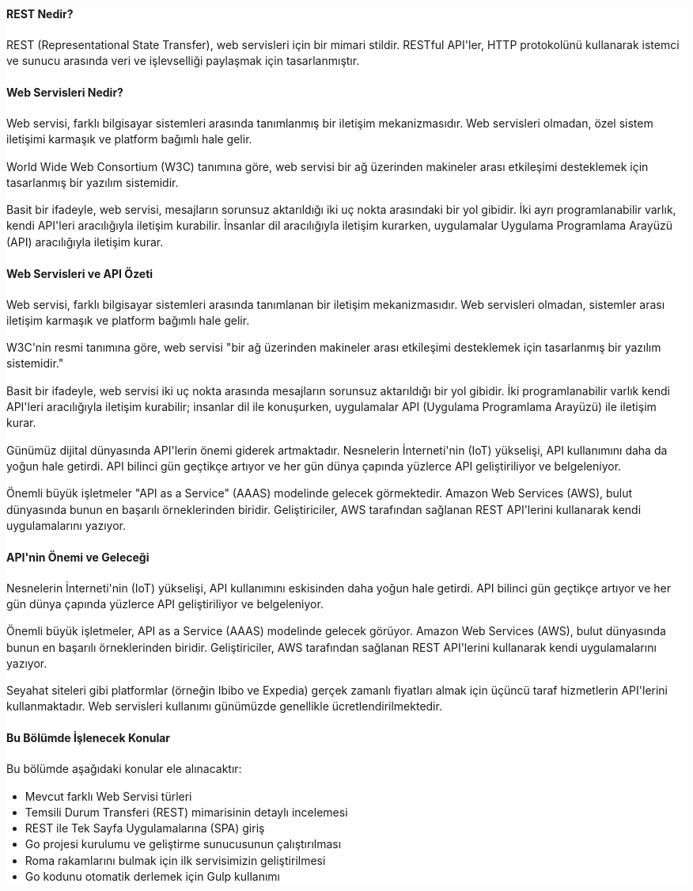 #### REST Nedir?
REST (Representational State Transfer), web servisleri için bir mimari stildir. RESTful API'ler, HTTP protokolünü kullanarak istemci ve sunucu arasında veri ve işlevselliği paylaşmak için tasarlanmıştır.

#### Web Servisleri Nedir?
Web servisi, farklı bilgisayar sistemleri arasında tanımlanmış bir iletişim mekanizmasıdır. Web servisleri olmadan, özel sistem iletişimi karmaşık ve platform bağımlı hale gelir.

World Wide Web Consortium (W3C) tanımına göre, web servisi bir ağ üzerinden makineler arası etkileşimi desteklemek için tasarlanmış bir yazılım sistemidir.

Basit bir ifadeyle, web servisi, mesajların sorunsuz aktarıldığı iki uç nokta arasındaki bir yol gibidir. İki ayrı programlanabilir varlık, kendi API'leri aracılığıyla iletişim kurabilir. İnsanlar dil aracılığıyla iletişim kurarken, uygulamalar Uygulama Programlama Arayüzü (API) aracılığıyla iletişim kurar.

#### Web Servisleri ve API Özeti
Web servisi, farklı bilgisayar sistemleri arasında tanımlanan bir iletişim mekanizmasıdır. Web servisleri olmadan, sistemler arası iletişim karmaşık ve platform bağımlı hale gelir.

W3C'nin resmi tanımına göre, web servisi "bir ağ üzerinden makineler arası etkileşimi desteklemek için tasarlanmış bir yazılım sistemidir."

Basit bir ifadeyle, web servisi iki uç nokta arasında mesajların sorunsuz aktarıldığı bir yol gibidir. İki programlanabilir varlık kendi API'leri aracılığıyla iletişim kurabilir; insanlar dil ile konuşurken, uygulamalar API (Uygulama Programlama Arayüzü) ile iletişim kurar.

Günümüz dijital dünyasında API'lerin önemi giderek artmaktadır. Nesnelerin İnterneti'nin (IoT) yükselişi, API kullanımını daha da yoğun hale getirdi. API bilinci gün geçtikçe artıyor ve her gün dünya çapında yüzlerce API geliştiriliyor ve belgeleniyor.

Önemli büyük işletmeler "API as a Service" (AAAS) modelinde gelecek görmektedir. Amazon Web Services (AWS), bulut dünyasında bunun en başarılı örneklerinden biridir. Geliştiriciler, AWS tarafından sağlanan REST API'lerini kullanarak kendi uygulamalarını yazıyor.

#### API'nin Önemi ve Geleceği
Nesnelerin İnterneti'nin (IoT) yükselişi, API kullanımını eskisinden daha yoğun hale getirdi. API bilinci gün geçtikçe artıyor ve her gün dünya çapında yüzlerce API geliştiriliyor ve belgeleniyor.

Önemli büyük işletmeler, API as a Service (AAAS) modelinde gelecek görüyor. Amazon Web Services (AWS), bulut dünyasında bunun en başarılı örneklerinden biridir. Geliştiriciler, AWS tarafından sağlanan REST API'lerini kullanarak kendi uygulamalarını yazıyor.

Seyahat siteleri gibi platformlar (örneğin Ibibo ve Expedia) gerçek zamanlı fiyatları almak için üçüncü taraf hizmetlerin API'lerini kullanmaktadır. Web servisleri kullanımı günümüzde genellikle ücretlendirilmektedir.

#### Bu Bölümde İşlenecek Konular

Bu bölümde aşağıdaki konular ele alınacaktır:

- Mevcut farklı Web Servisi türleri
- Temsili Durum Transferi (REST) mimarisinin detaylı incelemesi
- REST ile Tek Sayfa Uygulamalarına (SPA) giriş
- Go projesi kurulumu ve geliştirme sunucusunun çalıştırılması
- Roma rakamlarını bulmak için ilk servisimizin geliştirilmesi
- Go kodunu otomatik derlemek için Gulp kullanımı
